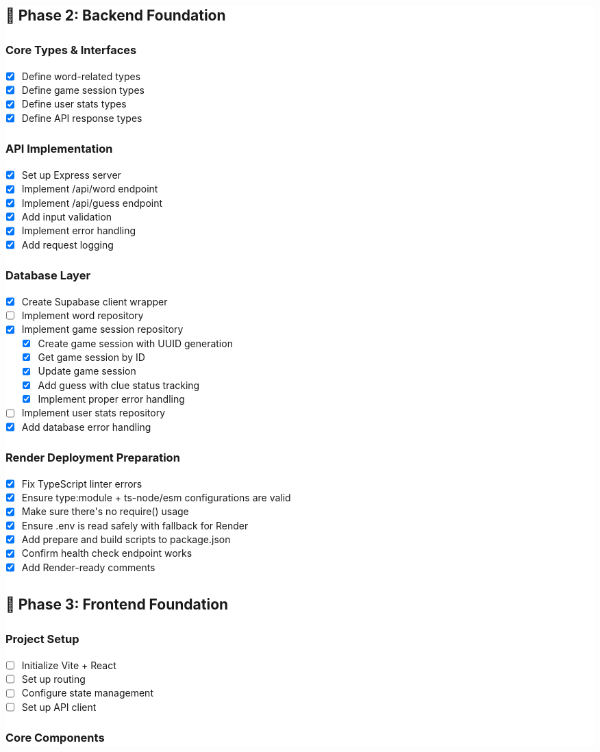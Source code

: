 ## 🚧 Phase 2: Backend Foundation

### Core Types & Interfaces

- [x] Define word-related types
- [x] Define game session types
- [x] Define user stats types
- [x] Define API response types

### API Implementation

- [x] Set up Express server
- [x] Implement /api/word endpoint
- [x] Implement /api/guess endpoint
- [x] Add input validation
- [x] Implement error handling
- [x] Add request logging

### Database Layer

- [x] Create Supabase client wrapper
- [ ] Implement word repository
- [x] Implement game session repository
  - [x] Create game session with UUID generation
  - [x] Get game session by ID
  - [x] Update game session
  - [x] Add guess with clue status tracking
  - [x] Implement proper error handling
- [ ] Implement user stats repository
- [x] Add database error handling

### Render Deployment Preparation

- [x] Fix TypeScript linter errors
- [x] Ensure type:module + ts-node/esm configurations are valid
- [x] Make sure there's no require() usage
- [x] Ensure .env is read safely with fallback for Render
- [x] Add prepare and build scripts to package.json
- [x] Confirm health check endpoint works
- [x] Add Render-ready comments

## 📝 Phase 3: Frontend Foundation

### Project Setup

- [ ] Initialize Vite + React
- [ ] Set up routing
- [ ] Configure state management
- [ ] Set up API client

### Core Components
